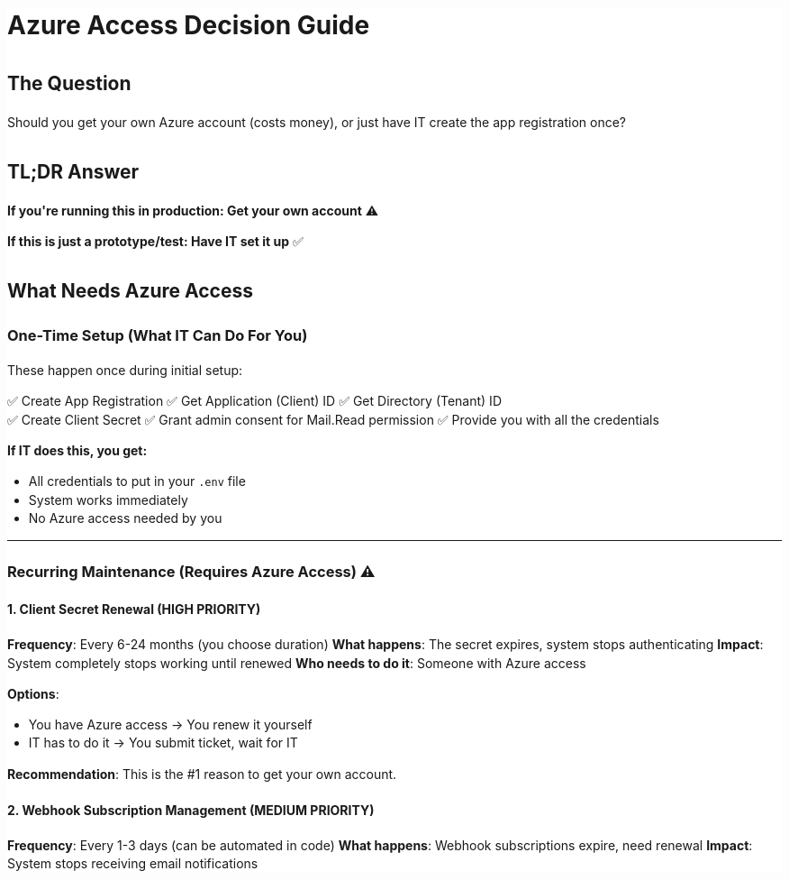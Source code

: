 # Azure Access Decision Guide

## The Question
Should you get your own Azure account (costs money), or just have IT create the app registration once?

## TL;DR Answer

**If you're running this in production: Get your own account** ⚠️

**If this is just a prototype/test: Have IT set it up** ✅

## What Needs Azure Access

### One-Time Setup (What IT Can Do For You)
These happen once during initial setup:

✅ Create App Registration
✅ Get Application (Client) ID
✅ Get Directory (Tenant) ID  
✅ Create Client Secret
✅ Grant admin consent for Mail.Read permission
✅ Provide you with all the credentials

**If IT does this, you get:**
- All credentials to put in your `.env` file
- System works immediately
- No Azure access needed by you

---

### Recurring Maintenance (Requires Azure Access) ⚠️

#### 1. **Client Secret Renewal** (HIGH PRIORITY)
**Frequency**: Every 6-24 months (you choose duration)
**What happens**: The secret expires, system stops authenticating
**Impact**: System completely stops working until renewed
**Who needs to do it**: Someone with Azure access

**Options**:
- You have Azure access → You renew it yourself
- IT has to do it → You submit ticket, wait for IT

**Recommendation**: This is the #1 reason to get your own account.

#### 2. **Webhook Subscription Management** (MEDIUM PRIORITY)
**Frequency**: Every 1-3 days (can be automated in code)
**What happens**: Webhook subscriptions expire, need renewal
**Impact**: System stops receiving email notifications
